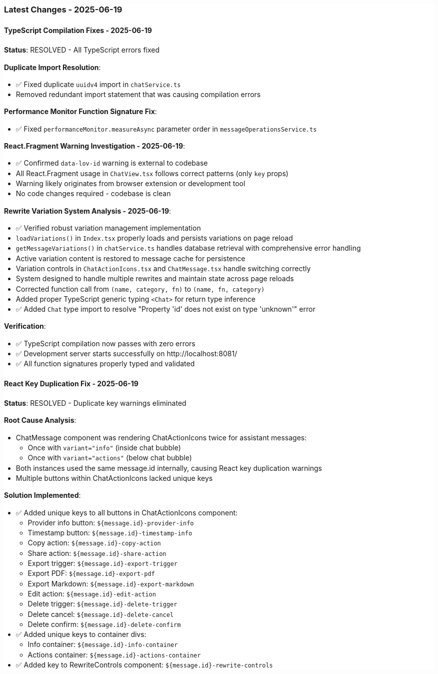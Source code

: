 ### Latest Changes - 2025-06-19

#### TypeScript Compilation Fixes - 2025-06-19
**Status**: RESOLVED - All TypeScript errors fixed

**Duplicate Import Resolution**:
- ✅ Fixed duplicate `uuidv4` import in `chatService.ts`
- Removed redundant import statement that was causing compilation errors

**Performance Monitor Function Signature Fix**:
- ✅ Fixed `performanceMonitor.measureAsync` parameter order in `messageOperationsService.ts`

**React.Fragment Warning Investigation - 2025-06-19**:
- ✅ Confirmed `data-lov-id` warning is external to codebase
- All React.Fragment usage in `ChatView.tsx` follows correct patterns (only `key` props)
- Warning likely originates from browser extension or development tool
- No code changes required - codebase is clean

**Rewrite Variation System Analysis - 2025-06-19**:
- ✅ Verified robust variation management implementation
- `loadVariations()` in `Index.tsx` properly loads and persists variations on page reload
- `getMessageVariations()` in `chatService.ts` handles database retrieval with comprehensive error handling
- Active variation content is restored to message cache for persistence
- Variation controls in `ChatActionIcons.tsx` and `ChatMessage.tsx` handle switching correctly
- System designed to handle multiple rewrites and maintain state across page reloads
- Corrected function call from `(name, category, fn)` to `(name, fn, category)`
- Added proper TypeScript generic typing `<Chat>` for return type inference
- ✅ Added `Chat` type import to resolve "Property 'id' does not exist on type 'unknown'" error

**Verification**:
- ✅ TypeScript compilation now passes with zero errors
- ✅ Development server starts successfully on http://localhost:8081/
- ✅ All function signatures properly typed and validated

#### React Key Duplication Fix - 2025-06-19
**Status**: RESOLVED - Duplicate key warnings eliminated

**Root Cause Analysis**:
- ChatMessage component was rendering ChatActionIcons twice for assistant messages:
  - Once with `variant="info"` (inside chat bubble)
  - Once with `variant="actions"` (below chat bubble)
- Both instances used the same message.id internally, causing React key duplication warnings
- Multiple buttons within ChatActionIcons lacked unique keys

**Solution Implemented**:
- ✅ Added unique keys to all buttons in ChatActionIcons component:
  - Provider info button: `${message.id}-provider-info`
  - Timestamp button: `${message.id}-timestamp-info`
  - Copy action: `${message.id}-copy-action`
  - Share action: `${message.id}-share-action`
  - Export trigger: `${message.id}-export-trigger`
  - Export PDF: `${message.id}-export-pdf`
  - Export Markdown: `${message.id}-export-markdown`
  - Edit action: `${message.id}-edit-action`
  - Delete trigger: `${message.id}-delete-trigger`
  - Delete cancel: `${message.id}-delete-cancel`
  - Delete confirm: `${message.id}-delete-confirm`
- ✅ Added unique keys to container divs:
  - Info container: `${message.id}-info-container`
  - Actions container: `${message.id}-actions-container`
- ✅ Added key to RewriteControls component: `${message.id}-rewrite-controls`
